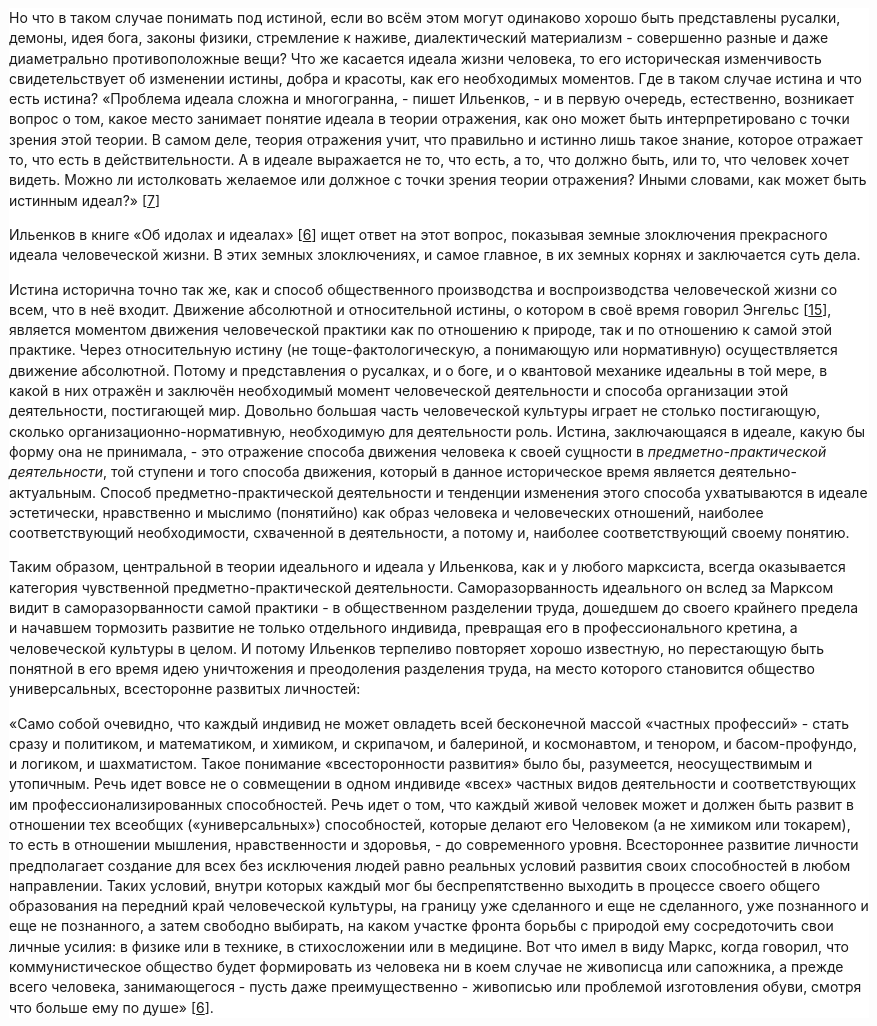 Но что в таком случае понимать под истиной, если во всём этом могут одинаково хорошо быть представлены русалки, демоны, идея бога, законы физики, стремление к наживе, диалектический материализм - совершенно разные и даже диаметрально противоположные вещи? Что же касается идеала жизни человека, то его историческая изменчивость свидетельствует об изменении истины, добра и красоты, как его необходимых моментов. Где в таком случае истина и что есть истина? «Проблема идеала сложна и многогранна, - пишет Ильенков, - и в первую очередь, естественно, возникает вопрос о том, какое место занимает понятие идеала в теории отражения, как оно может быть интерпретировано с точки зрения этой теории. В самом деле, теория отражения учит, что правильно и истинно лишь такое знание, которое отражает то, что есть в действительности. А в идеале выражается не то, что есть, а то, что должно быть, или то, что человек хочет видеть. Можно ли истолковать желаемое или должное с точки зрения теории отражения? Иными словами, как может быть истинным идеал?» [[7](/10128.html#_ENREF_7)]

Ильенков в книге «Об идолах и идеалах» [[6](/10128.html#_ENREF_6)] ищет ответ на этот вопрос, показывая земные злоключения прекрасного идеала человеческой жизни. В этих земных злоключениях, и самое главное, в их земных корнях и заключается суть дела.

Истина исторична точно так же, как и способ общественного производства и воспроизводства человеческой жизни со всем, что в неё входит. Движение абсолютной и относительной истины, о котором в своё время говорил Энгельс [[15](/10128.html#_ENREF_15)], является моментом движения человеческой практики как по отношению к природе, так и по отношению к самой этой практике. Через относительную истину (не тоще-фактологическую, а понимающую или нормативную) осуществляется движение абсолютной. Потому и представления о русалках, и о боге, и о квантовой механике идеальны в той мере, в какой в них отражён и заключён необходимый момент человеческой деятельности и способа организации этой деятельности, постигающей мир. Довольно большая часть человеческой культуры играет не столько постигающую, сколько организационно-нормативную, необходимую для деятельности роль. Истина, заключающаяся в идеале, какую бы форму она не принимала, - это отражение способа движения человека к своей сущности в *предметно-практической деятельности*, той ступени и того способа движения, который в данное историческое время является деятельно-актуальным. Способ предметно-практической деятельности и тенденции изменения этого способа ухватываются в идеале эстетически, нравственно и мыслимо (понятийно) как образ человека и человеческих отношений, наиболее соответствующий необходимости, схваченной в деятельности, а потому и, наиболее соответствующий своему понятию.

Таким образом, центральной в теории идеального и идеала у Ильенкова, как и у любого марксиста, всегда оказывается категория чувственной предметно-практической деятельности. Саморазорванность идеального он вслед за Марксом видит в саморазорванности самой практики - в общественном разделении труда, дошедшем до своего крайнего предела и начавшем тормозить развитие не только отдельного индивида, превращая его в профессионального кретина, а человеческой культуры в целом. И потому Ильенков терпеливо повторяет хорошо известную, но перестающую быть понятной в его время идею уничтожения и преодоления разделения труда, на место которого становится общество универсальных, всесторонне развитых личностей:

«Само собой очевидно, что каждый индивид не может овладеть всей бесконечной массой «частных профессий» - стать сразу и политиком, и математиком, и химиком, и скрипачом, и балериной, и космонавтом, и тенором, и басом-профундо, и логиком, и шахматистом. Такое понимание «всесторонности развития» было бы, разумеется, неосуществимым и утопичным. Речь идет вовсе не о совмещении в одном индивиде «всех» частных видов деятельности и соответствующих им профессионализированных способностей. Речь идет о том, что каждый живой человек может и должен быть развит в отношении тех всеобщих («универсальных») способностей, которые делают его Человеком (а не химиком или токарем), то есть в отношении мышления, нравственности и здоровья, - до современного уровня. Всестороннее развитие личности предполагает создание для всех без исключения людей равно реальных условий развития своих способностей в любом направлении. Таких условий, внутри которых каждый мог бы беспрепятственно выходить в процессе своего общего образования на передний край человеческой культуры, на границу уже сделанного и еще не сделанного, уже познанного и еще не познанного, а затем свободно выбирать, на каком участке фронта борьбы с природой ему сосредоточить свои личные усилия: в физике или в технике, в стихосложении или в медицине. Вот что имел в виду Маркс, когда говорил, что коммунистическое общество будет формировать из человека ни в коем случае не живописца или сапожника, а прежде всего человека, занимающегося - пусть даже преимущественно - живописью или проблемой изготовления обуви, смотря что больше ему по душе» [[6](/10128.html#_ENREF_6)].
